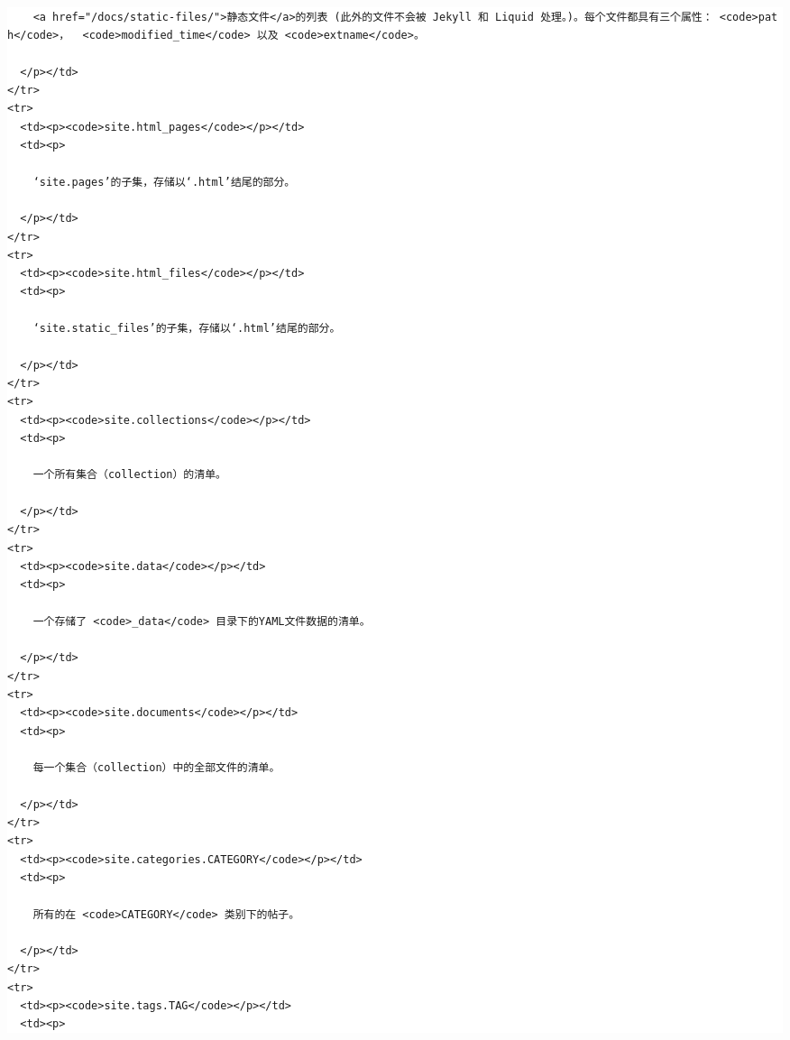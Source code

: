         <a href="/docs/static-files/">静态文件</a>的列表 (此外的文件不会被 Jekyll 和 Liquid 处理。)。每个文件都具有三个属性： <code>path</code>，  <code>modified_time</code> 以及 <code>extname</code>。

      </p></td>
    </tr>
    <tr>
      <td><p><code>site.html_pages</code></p></td>
      <td><p>

        ‘site.pages’的子集，存储以‘.html’结尾的部分。

      </p></td>
    </tr>
    <tr>
      <td><p><code>site.html_files</code></p></td>
      <td><p>

        ‘site.static_files’的子集，存储以‘.html’结尾的部分。

      </p></td>
    </tr>
    <tr>
      <td><p><code>site.collections</code></p></td>
      <td><p>

        一个所有集合（collection）的清单。

      </p></td>
    </tr>
    <tr>
      <td><p><code>site.data</code></p></td>
      <td><p>

        一个存储了 <code>_data</code> 目录下的YAML文件数据的清单。

      </p></td>
    </tr>
    <tr>
      <td><p><code>site.documents</code></p></td>
      <td><p>

        每一个集合（collection）中的全部文件的清单。

      </p></td>
    </tr>
    <tr>
      <td><p><code>site.categories.CATEGORY</code></p></td>
      <td><p>

        所有的在 <code>CATEGORY</code> 类别下的帖子。

      </p></td>
    </tr>
    <tr>
      <td><p><code>site.tags.TAG</code></p></td>
      <td><p>
